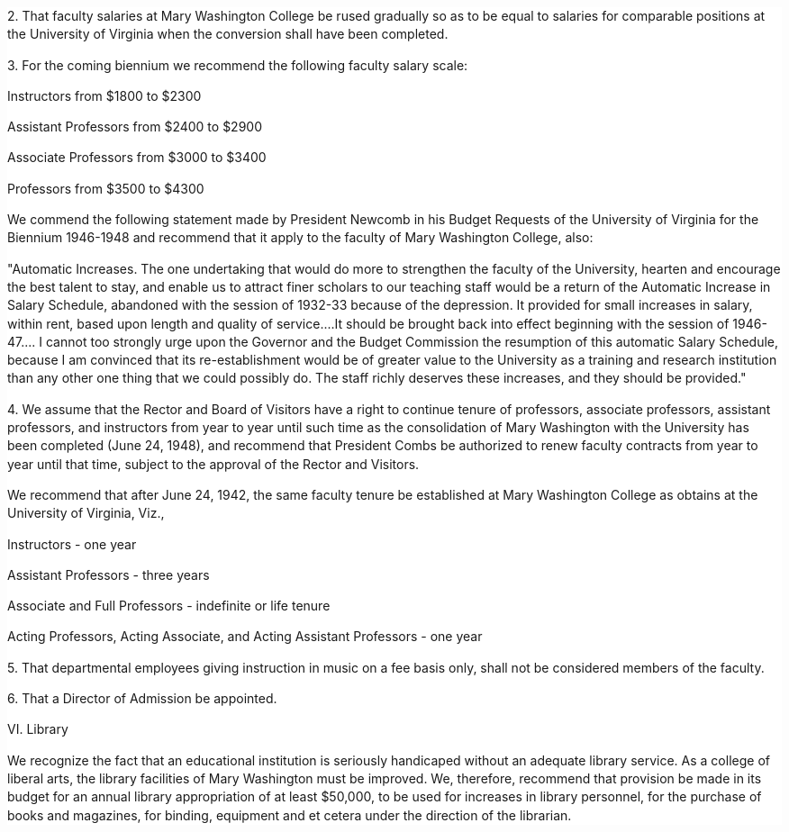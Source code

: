 2\. That faculty salaries at Mary Washington College be rused gradually so as to be equal to salaries for comparable positions at the University of Virginia when the conversion shall have been completed.

3\. For the coming biennium we recommend the following faculty salary scale:

Instructors from $1800 to $2300

Assistant Professors from $2400 to $2900

Associate Professors from $3000 to $3400

Professors from $3500 to $4300

We commend the following statement made by President Newcomb in his Budget Requests of the University of Virginia for the Biennium 1946-1948 and recommend that it apply to the faculty of Mary Washington College, also:

"Automatic Increases. The one undertaking that would do more to strengthen the faculty of the University, hearten and encourage the best talent to stay, and enable us to attract finer scholars to our teaching staff would be a return of the Automatic Increase in Salary Schedule, abandoned with the session of 1932-33 because of the depression. It provided for small increases in salary, within rent, based upon length and quality of service....It should be brought back into effect beginning with the session of 1946-47.... I cannot too strongly urge upon the Governor and the Budget Commission the resumption of this automatic Salary Schedule, because I am convinced that its re-establishment would be of greater value to the University as a training and research institution than any other one thing that we could possibly do. The staff richly deserves these increases, and they should be provided."

4\. We assume that the Rector and Board of Visitors have a right to continue tenure of professors, associate professors, assistant professors, and instructors from year to year until such time as the consolidation of Mary Washington with the University has been completed (June 24, 1948), and recommend that President Combs be authorized to renew faculty contracts from year to year until that time, subject to the approval of the Rector and Visitors.

We recommend that after June 24, 1942, the same faculty tenure be established at Mary Washington College as obtains at the University of Virginia, Viz.,

Instructors - one year

Assistant Professors - three years

Associate and Full Professors - indefinite or life tenure

Acting Professors, Acting Associate, and Acting Assistant Professors - one year

5\. That departmental employees giving instruction in music on a fee basis only, shall not be considered members of the faculty.

6\. That a Director of Admission be appointed.

VI. Library

We recognize the fact that an educational institution is seriously handicaped without an adequate library service. As a college of liberal arts, the library facilities of Mary Washington must be improved. We, therefore, recommend that provision be made in its budget for an annual library appropriation of at least $50,000, to be used for increases in library personnel, for the purchase of books and magazines, for binding, equipment and et cetera under the direction of the librarian.
